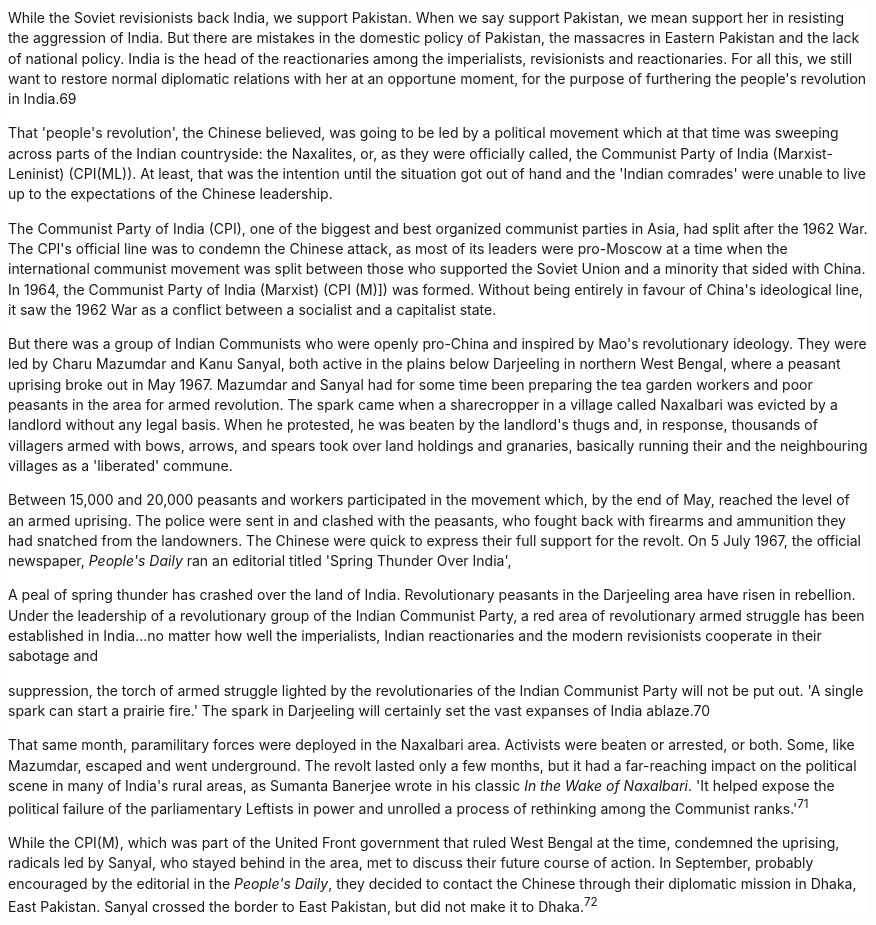 While the Soviet revisionists back India, we support Pakistan. When we say support Pakistan, we mean support her in resisting the aggression of India. But there are mistakes in the domestic policy of Pakistan, the massacres in Eastern Pakistan and the lack of national policy. India is the head of the reactionaries among the imperialists, revisionists and reactionaries. For all this, we still want to restore normal diplomatic relations with her at an opportune moment, for the purpose of furthering the people's revolution in India.69

That 'people's revolution', the Chinese believed, was going to be led by a political movement which at that time was sweeping across parts of the Indian countryside: the Naxalites, or, as they were officially called, the Communist Party of India (Marxist-Leninist) (CPI(ML)). At least, that was the intention until the situation got out of hand and the 'Indian comrades' were unable to live up to the expectations of the Chinese leadership.

The Communist Party of India (CPI), one of the biggest and best organized communist parties in Asia, had split after the 1962 War. The CPI's official line was to condemn the Chinese attack, as most of its leaders were pro-Moscow at a time when the international communist movement was split between those who supported the Soviet Union and a minority that sided with China. In 1964, the Communist Party of India (Marxist) (CPI (M)]) was formed. Without being entirely in favour of China's ideological line, it saw the 1962 War as a conflict between a socialist and a capitalist state.

But there was a group of Indian Communists who were openly pro-China and inspired by Mao's revolutionary ideology. They were led by Charu Mazumdar and Kanu Sanyal, both active in the plains below Darjeeling in northern West Bengal, where a peasant uprising broke out in May 1967. Mazumdar and Sanyal had for some time been preparing the tea garden workers and poor peasants in the area for armed revolution. The spark came when a sharecropper in a village called Naxalbari was evicted by a landlord without any legal basis. When he protested, he was beaten by the landlord's thugs and, in response, thousands of villagers armed with bows, arrows, and spears took over land holdings and granaries, basically running their and the neighbouring villages as a 'liberated' commune.

Between 15,000 and 20,000 peasants and workers participated in the movement which, by the end of May, reached the level of an armed uprising. The police were sent in and clashed with the peasants, who fought back with firearms and ammunition they had snatched from the landowners. The Chinese were quick to express their full support for the revolt. On 5 July 1967, the official newspaper, *People's Daily* ran an editorial titled 'Spring Thunder Over India',

A peal of spring thunder has crashed over the land of India. Revolutionary peasants in the Darjeeling area have risen in rebellion. Under the leadership of a revolutionary group of the Indian Communist Party, a red area of revolutionary armed struggle has been established in India…no matter how well the imperialists, Indian reactionaries and the modern revisionists cooperate in their sabotage and

suppression, the torch of armed struggle lighted by the revolutionaries of the Indian Communist Party will not be put out. 'A single spark can start a prairie fire.' The spark in Darjeeling will certainly set the vast expanses of India ablaze.70

That same month, paramilitary forces were deployed in the Naxalbari area. Activists were beaten or arrested, or both. Some, like Mazumdar, escaped and went underground. The revolt lasted only a few months, but it had a far-reaching impact on the political scene in many of India's rural areas, as Sumanta Banerjee wrote in his classic *In the Wake of Naxalbari*. 'It helped expose the political failure of the parliamentary Leftists in power and unrolled a process of rethinking among the Communist ranks.'<sup>71</sup>

While the CPI(M), which was part of the United Front government that ruled West Bengal at the time, condemned the uprising, radicals led by Sanyal, who stayed behind in the area, met to discuss their future course of action. In September, probably encouraged by the editorial in the *People's Daily*, they decided to contact the Chinese through their diplomatic mission in Dhaka, East Pakistan. Sanyal crossed the border to East Pakistan, but did not make it to Dhaka.<sup>72</sup>
